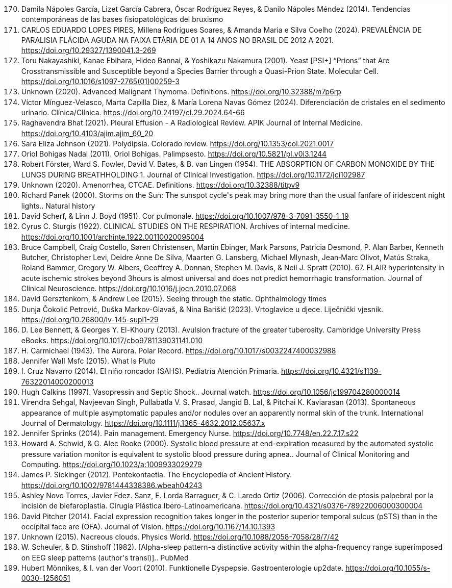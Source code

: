 170. Damila Nápoles García, Lizet García Cabrera, Óscar Rodríguez Reyes, & Danilo Nápoles Méndez (2014). Tendencias contemporáneas de las bases fisiopatológicas del bruxismo
171. CARLOS EDUARDO LOPES PIRES, Millena Rodrigues Soares, & Amanda Maria e Silva Coelho (2024). PREVALÊNCIA DE PARALISIA FLÁCIDA AGUDA NA FAIXA ETÁRIA DE 01 A 14 ANOS NO BRASIL DE 2012 A 2021. https://doi.org/10.29327/1390041.3-269
172. Toru Nakayashiki, Kanae Ebihara, Hideo Bannai, & Yoshikazu Nakamura (2001). Yeast [PSI+] “Prions” that Are Crosstransmissible and Susceptible beyond a Species Barrier through a Quasi-Prion State. Molecular Cell. https://doi.org/10.1016/s1097-2765(01)00259-3
173. Unknown (2020). Advanced Malignant Thymoma. Definitions. https://doi.org/10.32388/m7p6rp
174. Víctor Mínguez-Velasco, Marta Capilla Díez, & María Lorena Navas Gómez (2024). Diferenciación de cristales en el sedimento urinario. Clínica/Clínica. https://doi.org/10.24197/cl.29.2024.64-66
175. Raghavendra Bhat (2021). Pleural Effusion - A Radiological Review. APIK Journal of Internal Medicine. https://doi.org/10.4103/ajim.ajim_60_20
176. Sara Eliza Johnson (2021). Polydipsia. Colorado review. https://doi.org/10.1353/col.2021.0017
177. Oriol Bohigas Nadal (2011). Oriol Bohigas. Palimpsesto. https://doi.org/10.5821/pl.v0i3.1244
178. Robert Förster, Ward S. Fowler, David V. Bates, & B. van Lingen (1954). THE ABSORPTION OF CARBON MONOXIDE BY THE LUNGS DURING BREATHHOLDING 1. Journal of Clinical Investigation. https://doi.org/10.1172/jci102987
179. Unknown (2020). Amenorrhea, CTCAE. Definitions. https://doi.org/10.32388/titpv9
180. Richard Panek (2000). Storms on the Sun: The sunspot cycle's peak may bring more than the usual fanfare of iridescent night lights.. Natural history
181. David Scherf, & Linn J. Boyd (1951). Cor pulmonale. https://doi.org/10.1007/978-3-7091-3550-1_19
182. Cyrus C. Sturgis (1922). CLINICAL STUDIES ON THE RESPIRATION. Archives of internal medicine. https://doi.org/10.1001/archinte.1922.00110020095004
183. Bruce Campbell, Craig Costello, Søren Christensen, Martin Ebinger, Mark Parsons, Patricia Desmond, P. Alan Barber, Kenneth Butcher, Christopher Levi, Deidre Anne De Silva, Maarten G. Lansberg, Michael Mlynash, Jean‐Marc Olivot, Matús Straka, Roland Bammer, Gregory W. Albers, Geoffrey A. Donnan, Stephen M. Davis, & Neil J. Spratt (2010). 67. FLAIR hyperintensity in acute ischemic strokes beyond 3hours is almost universal and does not predict hemorrhagic transformation. Journal of Clinical Neuroscience. https://doi.org/10.1016/j.jocn.2010.07.068
184. David Gersztenkorn, & Andrew Lee (2015). Seeing through the static. Ophthalmology times
185. Dunja Čokolić Petrović, Duška Markov-Glavaš, & Nina Barišić (2023). Vrtoglavice u djece. Liječnički vjesnik. https://doi.org/10.26800/lv-145-supl1-29
186. D. Lee Bennett, & Georges Y. El-Khoury (2013). Avulsion fracture of the greater tuberosity. Cambridge University Press eBooks. https://doi.org/10.1017/cbo9781139031141.010
187. H. Carmichael (1943). The Aurora. Polar Record. https://doi.org/10.1017/s0032247400032988
188. Jennifer Wall Msfc (2015). What Is Pluto
189. I. Cruz Navarro (2014). El niño roncador (SAHS). Pediatría Atención Primaria. https://doi.org/10.4321/s1139-76322014000200013
190. Hugh Calkins (1997). Vasopressin and Septic Shock.. Journal watch. https://doi.org/10.1056/jc199704280000014
191. Virendra Sehgal, Navjeevan Singh, Pullabatla V. S. Prasad, Jangid B. Lal, & Pitchai K. Kaviarasan (2013). Spontaneous appearance of multiple asymptomatic papules and/or nodules over an apparently normal skin of the trunk. International Journal of Dermatology. https://doi.org/10.1111/j.1365-4632.2012.05637.x
192. Jennifer Sprinks (2014). Pain management. Emergency Nurse. https://doi.org/10.7748/en.22.7.17.s22
193. Howard A. Schwid, & G. Alec Rooke (2000). Systolic blood pressure at end-expiration measured by the automated systolic pressure variation monitor is equivalent to systolic blood pressure during apnea.. Journal of Clinical Monitoring and Computing. https://doi.org/10.1023/a:1009933029279
194. James P. Sickinger (2012). Pentekontaetia. The Encyclopedia of Ancient History. https://doi.org/10.1002/9781444338386.wbeah04243
195. Ashley Novo Torres, Javier Fdez. Sanz, E. Lorda Barraguer, & C. Laredo Ortiz (2006). Corrección de ptosis palpebral por la incisión de blefaroplastia. Cirugía Plástica Ibero-Latinoamericana. https://doi.org/10.4321/s0376-78922006000300004
196. David Pitcher (2014). Facial expression recognition takes longer in the posterior superior temporal sulcus (pSTS) than in the occipital face are (OFA). Journal of Vision. https://doi.org/10.1167/14.10.1393
197. Unknown (2015). Nacreous clouds. Physics World. https://doi.org/10.1088/2058-7058/28/7/42
198. W. Scheuler, & D. Stinshoff (1982). [Alpha-sleep pattern-a distinctive activity within the alpha-frequency range superimposed on EEG sleep patterns (author's transl)].. PubMed
199. Hubert Mönnikes, & I. van der Voort (2010). Funktionelle Dyspepsie. Gastroenterologie up2date. https://doi.org/10.1055/s-0030-1256051